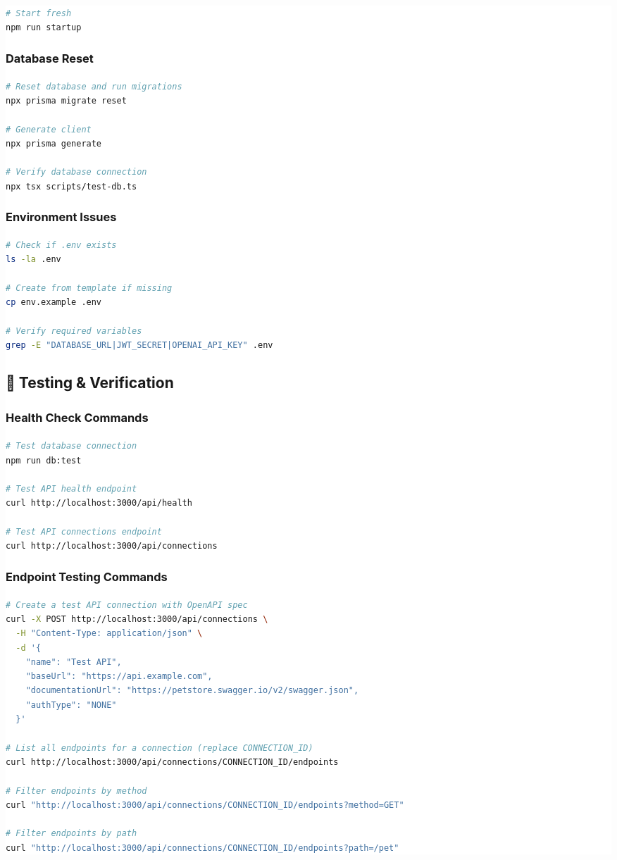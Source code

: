 ```bash
# Start fresh
npm run startup
```

### Database Reset
```bash
# Reset database and run migrations
npx prisma migrate reset

# Generate client
npx prisma generate

# Verify database connection
npx tsx scripts/test-db.ts
```

### Environment Issues
```bash
# Check if .env exists
ls -la .env

# Create from template if missing
cp env.example .env

# Verify required variables
grep -E "DATABASE_URL|JWT_SECRET|OPENAI_API_KEY" .env
```

## 🧪 Testing & Verification

### Health Check Commands
```bash
# Test database connection
npm run db:test

# Test API health endpoint
curl http://localhost:3000/api/health

# Test API connections endpoint
curl http://localhost:3000/api/connections
```

### Endpoint Testing Commands
```bash
# Create a test API connection with OpenAPI spec
curl -X POST http://localhost:3000/api/connections \
  -H "Content-Type: application/json" \
  -d '{
    "name": "Test API",
    "baseUrl": "https://api.example.com",
    "documentationUrl": "https://petstore.swagger.io/v2/swagger.json",
    "authType": "NONE"
  }'

# List all endpoints for a connection (replace CONNECTION_ID)
curl http://localhost:3000/api/connections/CONNECTION_ID/endpoints

# Filter endpoints by method
curl "http://localhost:3000/api/connections/CONNECTION_ID/endpoints?method=GET"

# Filter endpoints by path
curl "http://localhost:3000/api/connections/CONNECTION_ID/endpoints?path=/pet"

```